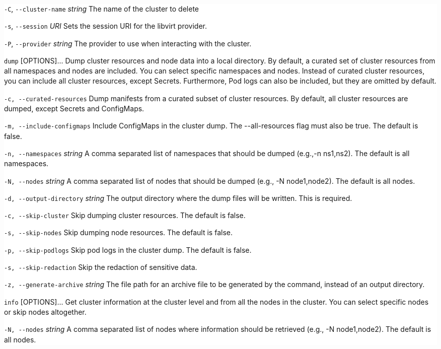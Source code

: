 `-C`, `--cluster-name` *string*
    The name of the cluster to delete

`-s`, `--session` *URI*
    Sets the session URI for the libvirt provider.

`-P`, `--provider` *string*
    The provider to use when interacting with the cluster.

`dump` [OPTIONS]...
  Dump cluster resources and node data into a local directory. By default,
  a curated set of cluster resources from all namespaces and nodes are included. You 
  can select specific namespaces and nodes. Instead of curated cluster resources,
  you can include all cluster resources, except Secrets. Furthermore, Pod logs can
  also be included, but they are omitted by default.

`-c, --curated-resources`
    Dump manifests from a curated subset of cluster resources.  By default, 
    all cluster resources are dumped, except Secrets and ConfigMaps.

`-m, --include-configmaps`
    Include ConfigMaps in the cluster dump. The --all-resources flag must also be true. 
    The default is false.

`-n, --namespaces` *string*
    A comma separated list of namespaces that should be dumped (e.g.,-n ns1,ns2).
    The default is all namespaces.

`-N, --nodes` *string*
    A comma separated list of nodes that should be dumped (e.g., -N node1,node2).
    The default is all nodes.

`-d, --output-directory` *string*
    The output directory where the dump files will be written.
    This is required.

`-c, --skip-cluster` 
    Skip dumping cluster resources. The default is false.

`-s, --skip-nodes`
    Skip dumping node resources. The default is false.

`-p, --skip-podlogs`
    Skip pod logs in the cluster dump. The default is false.

`-s, --skip-redaction`
    Skip the redaction of sensitive data.

`-z, --generate-archive` *string*
    The file path for an archive file to be generated by the command, instead of an output directory.


`info` [OPTIONS]...
  Get cluster information at the cluster level and from all the nodes in the cluster.
  You can select specific nodes or skip nodes altogether.

`-N, --nodes` *string*
    A comma separated list of nodes where information should be retrieved (e.g., -N node1,node2).
    The default is all nodes.

